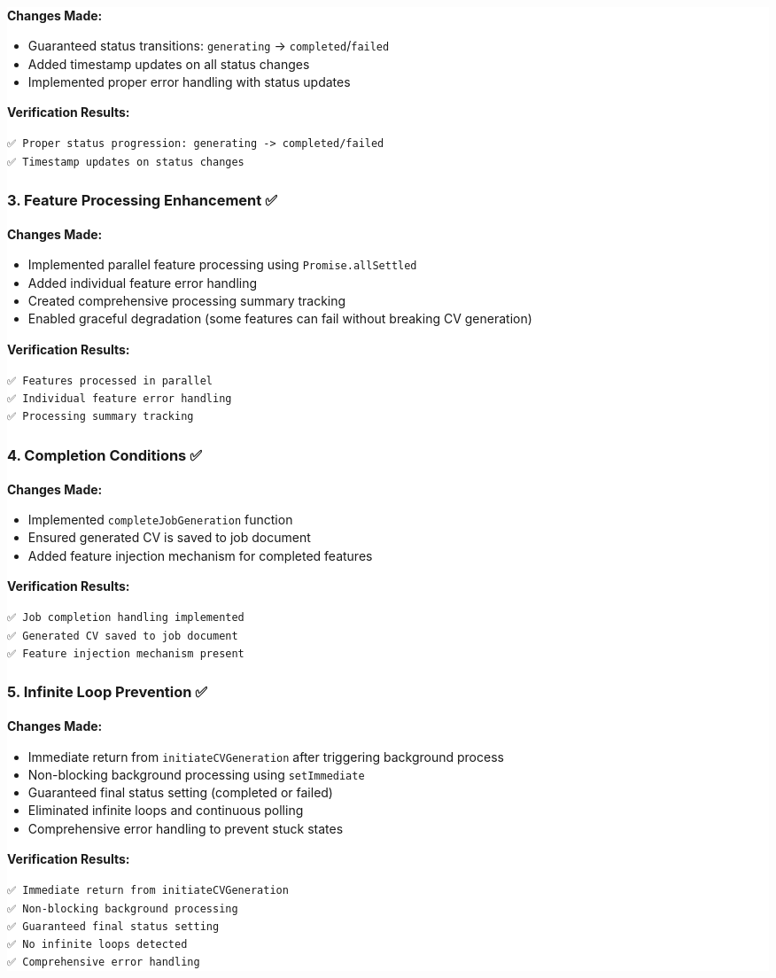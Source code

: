**Changes Made:**
- Guaranteed status transitions: `generating` → `completed`/`failed`
- Added timestamp updates on all status changes
- Implemented proper error handling with status updates

**Verification Results:**
```
✅ Proper status progression: generating -> completed/failed
✅ Timestamp updates on status changes
```

### 3. Feature Processing Enhancement ✅

**Changes Made:**
- Implemented parallel feature processing using `Promise.allSettled`
- Added individual feature error handling
- Created comprehensive processing summary tracking
- Enabled graceful degradation (some features can fail without breaking CV generation)

**Verification Results:**
```
✅ Features processed in parallel
✅ Individual feature error handling
✅ Processing summary tracking
```

### 4. Completion Conditions ✅

**Changes Made:**
- Implemented `completeJobGeneration` function
- Ensured generated CV is saved to job document
- Added feature injection mechanism for completed features

**Verification Results:**
```
✅ Job completion handling implemented
✅ Generated CV saved to job document
✅ Feature injection mechanism present
```

### 5. Infinite Loop Prevention ✅

**Changes Made:**
- Immediate return from `initiateCVGeneration` after triggering background process
- Non-blocking background processing using `setImmediate`
- Guaranteed final status setting (completed or failed)
- Eliminated infinite loops and continuous polling
- Comprehensive error handling to prevent stuck states

**Verification Results:**
```
✅ Immediate return from initiateCVGeneration
✅ Non-blocking background processing
✅ Guaranteed final status setting
✅ No infinite loops detected
✅ Comprehensive error handling
```
